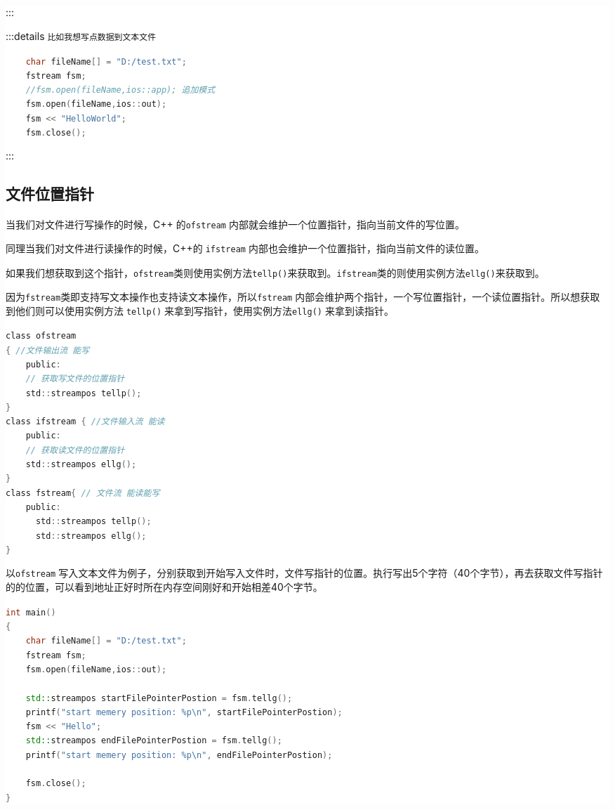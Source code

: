 :::



:::details `比如我想写点数据到文本文件`

```c
    char fileName[] = "D:/test.txt";
    fstream fsm;
    //fsm.open(fileName,ios::app); 追加模式
    fsm.open(fileName,ios::out);
    fsm << "HelloWorld";
    fsm.close();
```

:::

## 文件位置指针

当我们对文件进行写操作的时候，C++ 的`ofstream` 内部就会维护一个位置指针，指向当前文件的写位置。



同理当我们对文件进行读操作的时候，C++的 `ifstream` 内部也会维护一个位置指针，指向当前文件的读位置。



如果我们想获取到这个指针，`ofstream`类则使用实例方法`tellp()`来获取到。`ifstream`类的则使用实例方法`ellg()`来获取到。

因为`fstream`类即支持写文本操作也支持读文本操作，所以`fstream` 内部会维护两个指针，一个写位置指针，一个读位置指针。所以想获取到他们则可以使用实例方法 `tellp()` 来拿到写指针，使用实例方法`ellg()` 来拿到读指针。

```c
class ofstream 
{ //文件输出流 能写
    public:
	// 获取写文件的位置指针 
	std::streampos tellp();
}
class ifstream { //文件输入流 能读
    public:
    // 获取读文件的位置指针
    std::streampos ellg();
}
class fstream{ // 文件流 能读能写
    public:
      std::streampos tellp();
      std::streampos ellg();    
}
```

以`ofstream` 写入文本文件为例子，分别获取到开始写入文件时，文件写指针的位置。执行写出5个字符（40个字节），再去获取文件写指针的的位置，可以看到地址正好时所在内存空间刚好和开始相差40个字节。

```c++
int main()
{
    char fileName[] = "D:/test.txt";
    fstream fsm;
    fsm.open(fileName,ios::out);

    std::streampos startFilePointerPostion = fsm.tellg();
    printf("start memery position: %p\n", startFilePointerPostion);
    fsm << "Hello";
    std::streampos endFilePointerPostion = fsm.tellg();
    printf("start memery position: %p\n", endFilePointerPostion);
   
    fsm.close();
}
```

